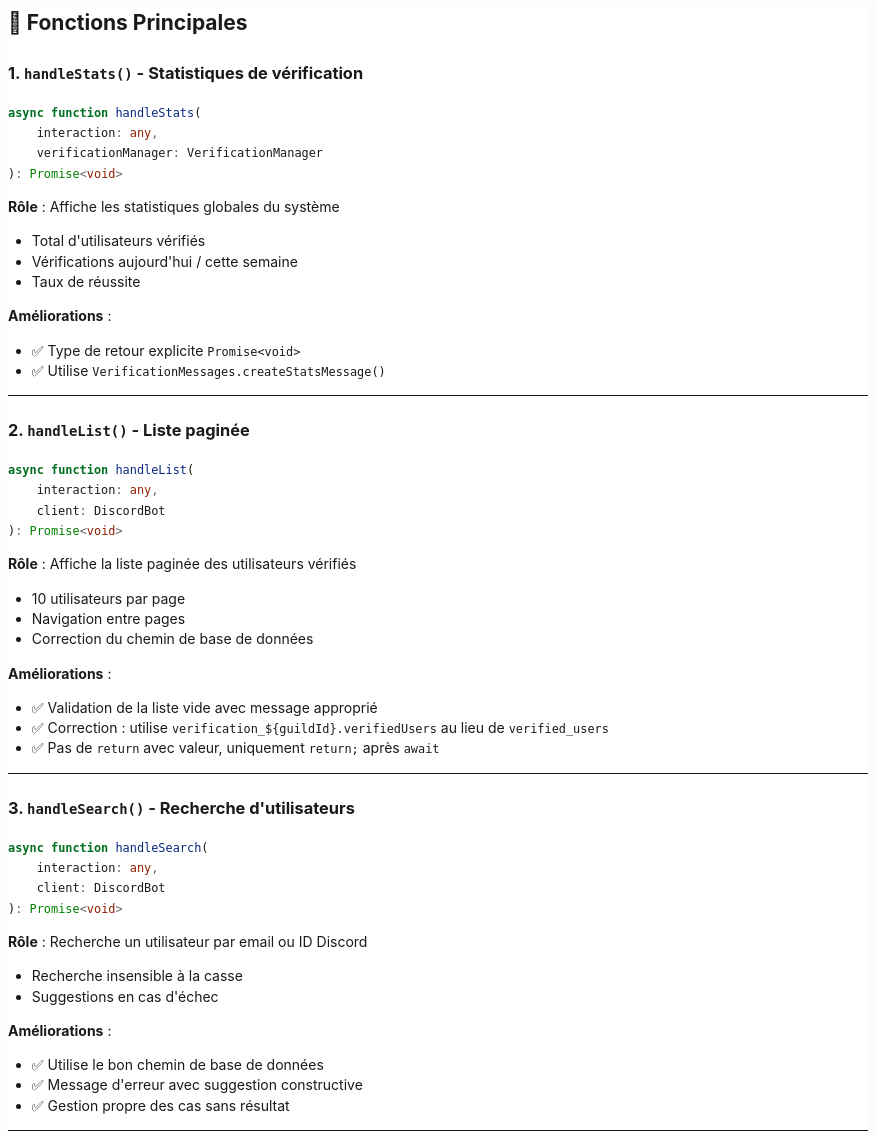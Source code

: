 ## 🔧 Fonctions Principales

### 1. `handleStats()` - Statistiques de vérification
```typescript
async function handleStats(
    interaction: any,
    verificationManager: VerificationManager
): Promise<void>
```

**Rôle** : Affiche les statistiques globales du système
- Total d'utilisateurs vérifiés
- Vérifications aujourd'hui / cette semaine
- Taux de réussite

**Améliorations** :
- ✅ Type de retour explicite `Promise<void>`
- ✅ Utilise `VerificationMessages.createStatsMessage()`

---

### 2. `handleList()` - Liste paginée
```typescript
async function handleList(
    interaction: any, 
    client: DiscordBot
): Promise<void>
```

**Rôle** : Affiche la liste paginée des utilisateurs vérifiés
- 10 utilisateurs par page
- Navigation entre pages
- Correction du chemin de base de données

**Améliorations** :
- ✅ Validation de la liste vide avec message approprié
- ✅ Correction : utilise `verification_${guildId}.verifiedUsers` au lieu de `verified_users`
- ✅ Pas de `return` avec valeur, uniquement `return;` après `await`

---

### 3. `handleSearch()` - Recherche d'utilisateurs
```typescript
async function handleSearch(
    interaction: any, 
    client: DiscordBot
): Promise<void>
```

**Rôle** : Recherche un utilisateur par email ou ID Discord
- Recherche insensible à la casse
- Suggestions en cas d'échec

**Améliorations** :
- ✅ Utilise le bon chemin de base de données
- ✅ Message d'erreur avec suggestion constructive
- ✅ Gestion propre des cas sans résultat

---